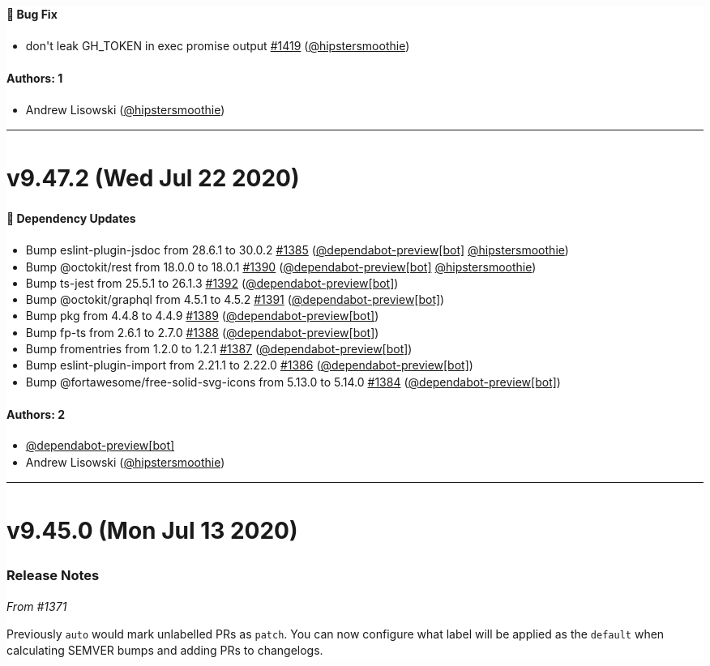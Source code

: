 #### 🐛 Bug Fix

- don't leak GH_TOKEN in exec promise output [#1419](https://github.com/intuit/auto/pull/1419) ([@hipstersmoothie](https://github.com/hipstersmoothie))

#### Authors: 1

- Andrew Lisowski ([@hipstersmoothie](https://github.com/hipstersmoothie))

---

# v9.47.2 (Wed Jul 22 2020)

#### 🔩 Dependency Updates

- Bump eslint-plugin-jsdoc from 28.6.1 to 30.0.2 [#1385](https://github.com/intuit/auto/pull/1385) ([@dependabot-preview[bot]](https://github.com/dependabot-preview[bot]) [@hipstersmoothie](https://github.com/hipstersmoothie))
- Bump @octokit/rest from 18.0.0 to 18.0.1 [#1390](https://github.com/intuit/auto/pull/1390) ([@dependabot-preview[bot]](https://github.com/dependabot-preview[bot]) [@hipstersmoothie](https://github.com/hipstersmoothie))
- Bump ts-jest from 25.5.1 to 26.1.3 [#1392](https://github.com/intuit/auto/pull/1392) ([@dependabot-preview[bot]](https://github.com/dependabot-preview[bot]))
- Bump @octokit/graphql from 4.5.1 to 4.5.2 [#1391](https://github.com/intuit/auto/pull/1391) ([@dependabot-preview[bot]](https://github.com/dependabot-preview[bot]))
- Bump pkg from 4.4.8 to 4.4.9 [#1389](https://github.com/intuit/auto/pull/1389) ([@dependabot-preview[bot]](https://github.com/dependabot-preview[bot]))
- Bump fp-ts from 2.6.1 to 2.7.0 [#1388](https://github.com/intuit/auto/pull/1388) ([@dependabot-preview[bot]](https://github.com/dependabot-preview[bot]))
- Bump fromentries from 1.2.0 to 1.2.1 [#1387](https://github.com/intuit/auto/pull/1387) ([@dependabot-preview[bot]](https://github.com/dependabot-preview[bot]))
- Bump eslint-plugin-import from 2.21.1 to 2.22.0 [#1386](https://github.com/intuit/auto/pull/1386) ([@dependabot-preview[bot]](https://github.com/dependabot-preview[bot]))
- Bump @fortawesome/free-solid-svg-icons from 5.13.0 to 5.14.0 [#1384](https://github.com/intuit/auto/pull/1384) ([@dependabot-preview[bot]](https://github.com/dependabot-preview[bot]))

#### Authors: 2

- [@dependabot-preview[bot]](https://github.com/dependabot-preview[bot])
- Andrew Lisowski ([@hipstersmoothie](https://github.com/hipstersmoothie))

---

# v9.45.0 (Mon Jul 13 2020)

### Release Notes

_From #1371_

Previously `auto` would mark unlabelled PRs as `patch`. You can now configure what label will be applied as the `default` when calculating SEMVER bumps and adding PRs to changelogs.
